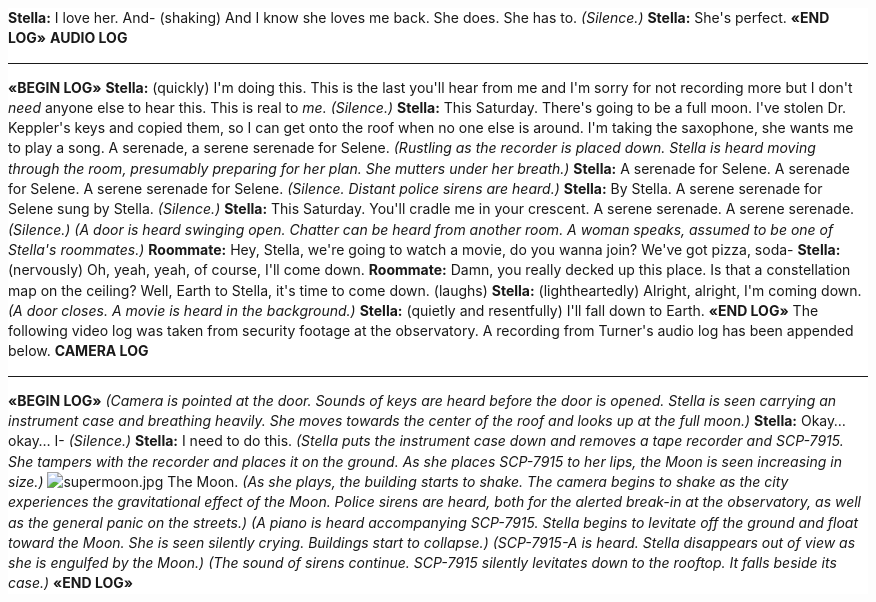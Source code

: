 **Stella:** I love her. And- (shaking) And I know she loves me back. She does. She has to.
_(Silence.)_
**Stella:** She's perfect.
**«END LOG»**
**AUDIO LOG**
* * *
**«BEGIN LOG»**
**Stella:** (quickly) I'm doing this. This is the last you'll hear from me and I'm sorry for not recording more but I don't _need_ anyone else to hear this. This is real to _me._
_(Silence.)_
**Stella:** This Saturday. There's going to be a full moon. I've stolen Dr. Keppler's keys and copied them, so I can get onto the roof when no one else is around. I'm taking the saxophone, she wants me to play a song. A serenade, a serene serenade for Selene.
_(Rustling as the recorder is placed down. Stella is heard moving through the room, presumably preparing for her plan. She mutters under her breath.)_
**Stella:** A serenade for Selene. A serenade for Selene. A serene serenade for Selene.
_(Silence. Distant police sirens are heard.)_
**Stella:** By Stella. A serene serenade for Selene sung by Stella.
_(Silence.)_
**Stella:** This Saturday. You'll cradle me in your crescent. A serene serenade. A serene serenade.
_(Silence.)_
_(A door is heard swinging open. Chatter can be heard from another room. A woman speaks, assumed to be one of Stella's roommates.)_
**Roommate:** Hey, Stella, we're going to watch a movie, do you wanna join? We've got pizza, soda-
**Stella:** (nervously) Oh, yeah, yeah, of course, I'll come down.
**Roommate:** Damn, you really decked up this place. Is that a constellation map on the ceiling? Well, Earth to Stella, it's time to come down. (laughs)
**Stella:** (lightheartedly) Alright, alright, I'm coming down.
_(A door closes. A movie is heard in the background.)_
**Stella:** (quietly and resentfully) I'll fall down to Earth.
**«END LOG»**
The following video log was taken from security footage at the observatory. A recording from Turner's audio log has been appended below.
**CAMERA LOG**
* * *
**«BEGIN LOG»**
_(Camera is pointed at the door. Sounds of keys are heard before the door is opened. Stella is seen carrying an instrument case and breathing heavily. She moves towards the center of the roof and looks up at the full moon.)_
**Stella:** Okay… okay… I-
_(Silence.)_
**Stella:** I need to do this.
_(Stella puts the instrument case down and removes a tape recorder and SCP-7915. She tampers with the recorder and places it on the ground. As she places SCP-7915 to her lips, the Moon is seen increasing in size.)_
![supermoon.jpg](https://scp-wiki.wikidot.com/local--files/scp-7915/supermoon.jpg)
The Moon.
_(As she plays, the building starts to shake. The camera begins to shake as the city experiences the gravitational effect of the Moon. Police sirens are heard, both for the alerted break-in at the observatory, as well as the general panic on the streets.)_
_(A piano is heard accompanying SCP-7915. Stella begins to levitate off the ground and float toward the Moon. She is seen silently crying. Buildings start to collapse.)_
_(SCP-7915-A is heard. Stella disappears out of view as she is engulfed by the Moon.)_
_(The sound of sirens continue. SCP-7915 silently levitates down to the rooftop. It falls beside its case.)_
**«END LOG»**
  